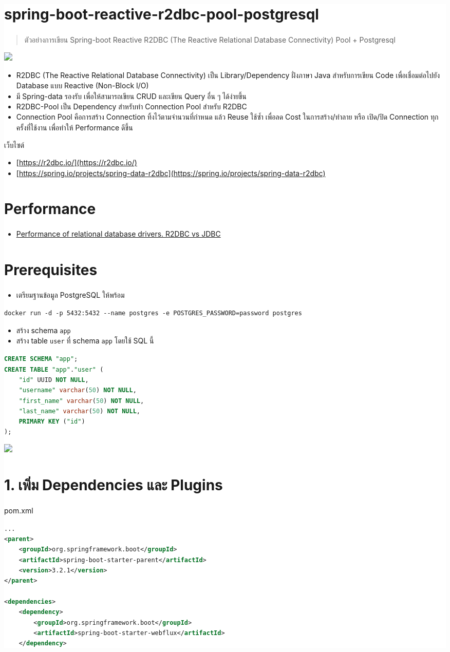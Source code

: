 # spring-boot-reactive-r2dbc-pool-postgresql

> ตัวอย่างการเขียน Spring-boot Reactive R2DBC (The Reactive Relational Database Connectivity) Pool + Postgresql

![](./PVLG-R2DBC-Logo-RGB.png)

- R2DBC (The Reactive Relational Database Connectivity) เป็น Library/Dependency ฝั่งภาษา Java สำหรับการเขียน Code เพื่อเชื่อมต่อไปยัง Database แบบ Reactive (Non-Block I/O) 
- มี Spring-data รองรับ เพื่อให้สามารถเขียน CRUD และเขียน Query อื่น ๆ ได้ง่ายขึ้น     
- R2DBC-Pool เป็น Dependency สำหรับทำ Connection Pool สำหรับ R2DBC 
- Connection Pool คือการสร้าง Connection ทิ้งไว้ตามจำนวนที่กำหนด แล้ว Reuse ใช้ซ้ำ เพื่อลด Cost ในการสร้าง/ทำลาย หรือ เปิด/ปิด Connection ทุกครั้งที่ใช้งาน เพื่อทำให้ Performance ดีขึ้น
  
เว็บไซต์ 
- [https://r2dbc.io/](https://r2dbc.io/)
- [https://spring.io/projects/spring-data-r2dbc](https://spring.io/projects/spring-data-r2dbc)

# Performance 

- [Performance of relational database drivers. R2DBC vs JDBC](https://technology.amis.nl/2020/03/27/performance-of-relational-database-drivers-r2dbc-vs-jdbc/)

# Prerequisites

- เตรียมฐานข้อมูล PostgreSQL ให้พร้อม

```shell
docker run -d -p 5432:5432 --name postgres -e POSTGRES_PASSWORD=password postgres
```

- สร้าง schema `app`
- สร้าง table `user` ที่ schema `app` โดยใช้ SQL นี้

```sql
CREATE SCHEMA "app";
CREATE TABLE "app"."user" (
    "id" UUID NOT NULL,
    "username" varchar(50) NOT NULL,
    "first_name" varchar(50) NOT NULL,
    "last_name" varchar(50) NOT NULL,
    PRIMARY KEY ("id")
);
```

![](./create_table.png)

# 1. เพิ่ม Dependencies และ Plugins 

pom.xml 
``` xml
...
<parent>
    <groupId>org.springframework.boot</groupId>
    <artifactId>spring-boot-starter-parent</artifactId>
    <version>3.2.1</version>
</parent>

<dependencies>
    <dependency>
        <groupId>org.springframework.boot</groupId>
        <artifactId>spring-boot-starter-webflux</artifactId>
    </dependency>
```